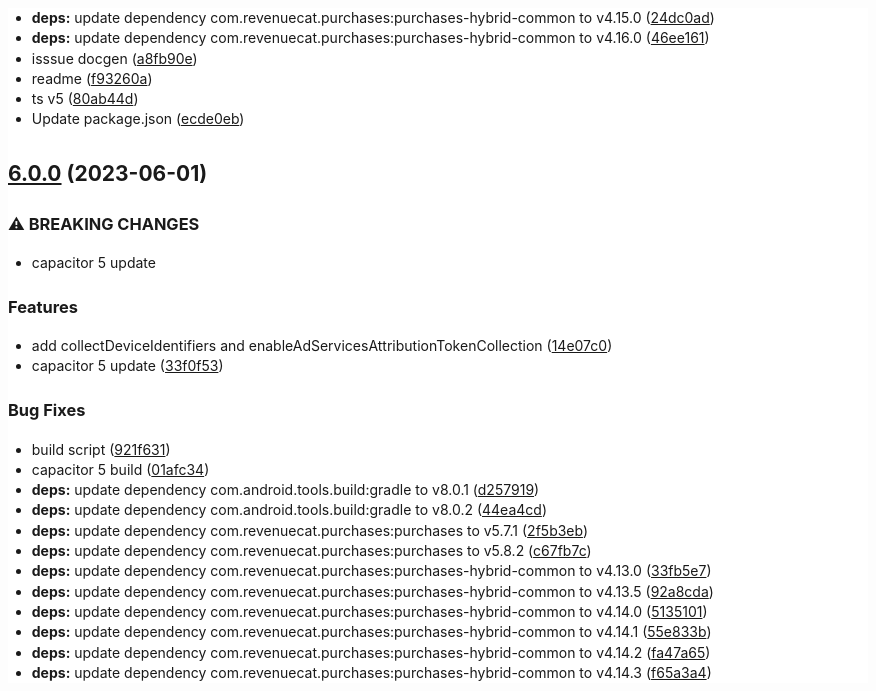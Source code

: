 * **deps:** update dependency com.revenuecat.purchases:purchases-hybrid-common to v4.15.0 ([24dc0ad](https://github.com/RevenueCat/purchases-capacitor/commit/24dc0ad1fab8a0143c22980046516d9c0198e844))
* **deps:** update dependency com.revenuecat.purchases:purchases-hybrid-common to v4.16.0 ([46ee161](https://github.com/RevenueCat/purchases-capacitor/commit/46ee1611e08bee33fdb99180dca77587eca983f2))
* isssue docgen ([a8fb90e](https://github.com/RevenueCat/purchases-capacitor/commit/a8fb90e4148c68841b9868463ba9a730ea96dc35))
* readme ([f93260a](https://github.com/RevenueCat/purchases-capacitor/commit/f93260ae44657d320018f884a36fe6d28221880d))
* ts v5 ([80ab44d](https://github.com/RevenueCat/purchases-capacitor/commit/80ab44dba9fda0847d308e1a279040ebe31594b8))
* Update package.json ([ecde0eb](https://github.com/RevenueCat/purchases-capacitor/commit/ecde0ebee49f2c49903441c61086f95ab6c4ca09))

## [6.0.0](https://github.com/RevenueCat/purchases-capacitor/compare/2.0.24...6.0.0) (2023-06-01)


### ⚠ BREAKING CHANGES

* capacitor 5 update

### Features

* add collectDeviceIdentifiers and enableAdServicesAttributionTokenCollection ([14e07c0](https://github.com/RevenueCat/purchases-capacitor/commit/14e07c06ea3f70fbaecb8204ddd995cfaca74ff3))
* capacitor 5 update ([33f0f53](https://github.com/RevenueCat/purchases-capacitor/commit/33f0f53f5c72a549158a6c40f6a640e10dfcba93))


### Bug Fixes

* build script ([921f631](https://github.com/RevenueCat/purchases-capacitor/commit/921f63178e694e21e8fc9e4baaec328f0ac55ab2))
* capacitor 5 build ([01afc34](https://github.com/RevenueCat/purchases-capacitor/commit/01afc34e1bbba1991f4bb7c38c93b081ec5ae933))
* **deps:** update dependency com.android.tools.build:gradle to v8.0.1 ([d257919](https://github.com/RevenueCat/purchases-capacitor/commit/d25791993f4f8ef86bcc821ed6f981450bca6379))
* **deps:** update dependency com.android.tools.build:gradle to v8.0.2 ([44ea4cd](https://github.com/RevenueCat/purchases-capacitor/commit/44ea4cd1dceb78893555638aeb33f7120b9f8b2b))
* **deps:** update dependency com.revenuecat.purchases:purchases to v5.7.1 ([2f5b3eb](https://github.com/RevenueCat/purchases-capacitor/commit/2f5b3eb3b31433a665e39814da8b5e952b45cceb))
* **deps:** update dependency com.revenuecat.purchases:purchases to v5.8.2 ([c67fb7c](https://github.com/RevenueCat/purchases-capacitor/commit/c67fb7c86abeddeaddaa951bdff81dece67c8bbd))
* **deps:** update dependency com.revenuecat.purchases:purchases-hybrid-common to v4.13.0 ([33fb5e7](https://github.com/RevenueCat/purchases-capacitor/commit/33fb5e7f3da181ab6d30b739b4c4c49a7ac383e0))
* **deps:** update dependency com.revenuecat.purchases:purchases-hybrid-common to v4.13.5 ([92a8cda](https://github.com/RevenueCat/purchases-capacitor/commit/92a8cdac3d35108a5403135923767e1f711080a1))
* **deps:** update dependency com.revenuecat.purchases:purchases-hybrid-common to v4.14.0 ([5135101](https://github.com/RevenueCat/purchases-capacitor/commit/5135101a2f0d5de97834f7c3537fe43ba90bb554))
* **deps:** update dependency com.revenuecat.purchases:purchases-hybrid-common to v4.14.1 ([55e833b](https://github.com/RevenueCat/purchases-capacitor/commit/55e833b8c5bddedad3bb85de16526c41277ef346))
* **deps:** update dependency com.revenuecat.purchases:purchases-hybrid-common to v4.14.2 ([fa47a65](https://github.com/RevenueCat/purchases-capacitor/commit/fa47a65d5078a01f46dfce0b6497ab8ad4438147))
* **deps:** update dependency com.revenuecat.purchases:purchases-hybrid-common to v4.14.3 ([f65a3a4](https://github.com/RevenueCat/purchases-capacitor/commit/f65a3a4fe4b200cc7c7097bedab563d4651a94c2))
